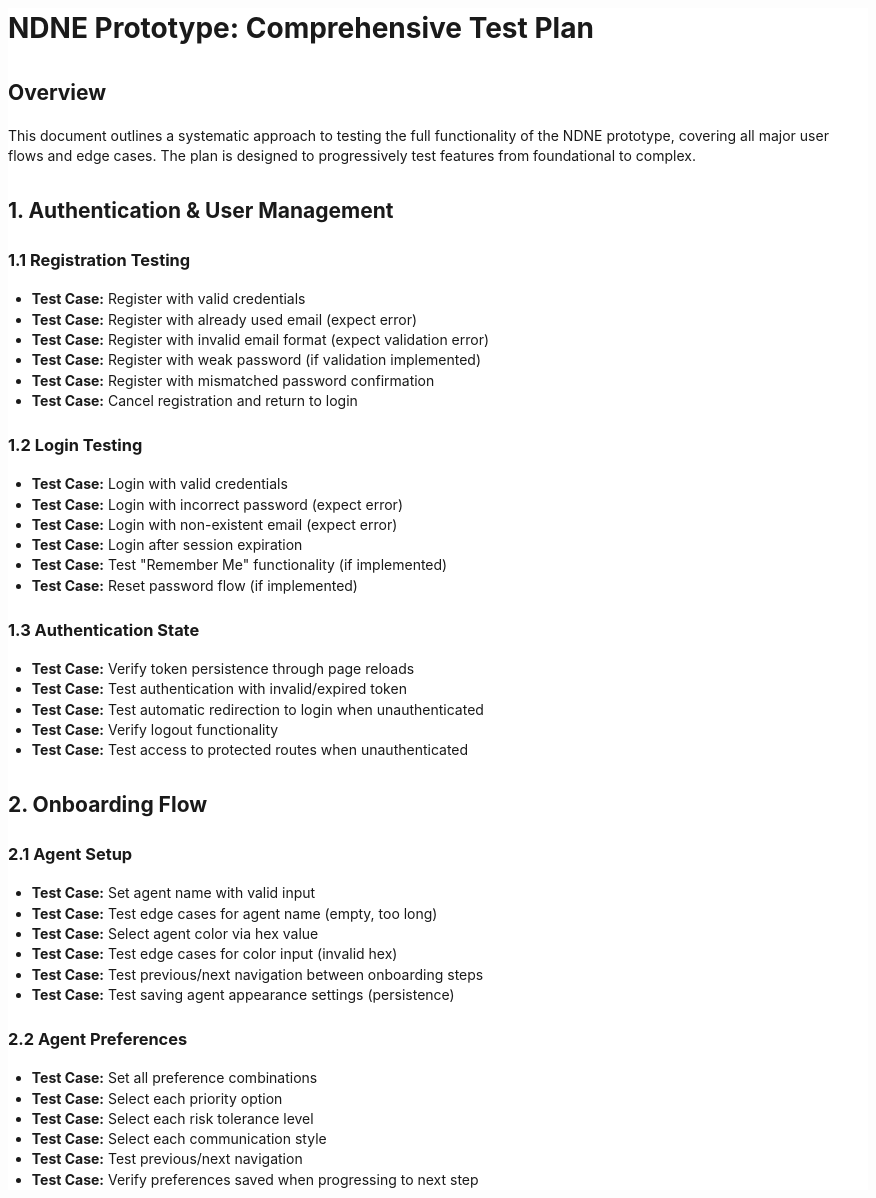 # NDNE Prototype: Comprehensive Test Plan

## Overview
This document outlines a systematic approach to testing the full functionality of the NDNE prototype, covering all major user flows and edge cases. The plan is designed to progressively test features from foundational to complex.

## 1. Authentication & User Management

### 1.1 Registration Testing
- **Test Case:** Register with valid credentials
- **Test Case:** Register with already used email (expect error)
- **Test Case:** Register with invalid email format (expect validation error)
- **Test Case:** Register with weak password (if validation implemented)
- **Test Case:** Register with mismatched password confirmation
- **Test Case:** Cancel registration and return to login

### 1.2 Login Testing
- **Test Case:** Login with valid credentials
- **Test Case:** Login with incorrect password (expect error)
- **Test Case:** Login with non-existent email (expect error)
- **Test Case:** Login after session expiration
- **Test Case:** Test "Remember Me" functionality (if implemented)
- **Test Case:** Reset password flow (if implemented)

### 1.3 Authentication State
- **Test Case:** Verify token persistence through page reloads
- **Test Case:** Test authentication with invalid/expired token
- **Test Case:** Test automatic redirection to login when unauthenticated
- **Test Case:** Verify logout functionality
- **Test Case:** Test access to protected routes when unauthenticated

## 2. Onboarding Flow

### 2.1 Agent Setup
- **Test Case:** Set agent name with valid input
- **Test Case:** Test edge cases for agent name (empty, too long)
- **Test Case:** Select agent color via hex value
- **Test Case:** Test edge cases for color input (invalid hex)
- **Test Case:** Test previous/next navigation between onboarding steps
- **Test Case:** Test saving agent appearance settings (persistence)

### 2.2 Agent Preferences
- **Test Case:** Set all preference combinations
- **Test Case:** Select each priority option
- **Test Case:** Select each risk tolerance level
- **Test Case:** Select each communication style
- **Test Case:** Test previous/next navigation
- **Test Case:** Verify preferences saved when progressing to next step
